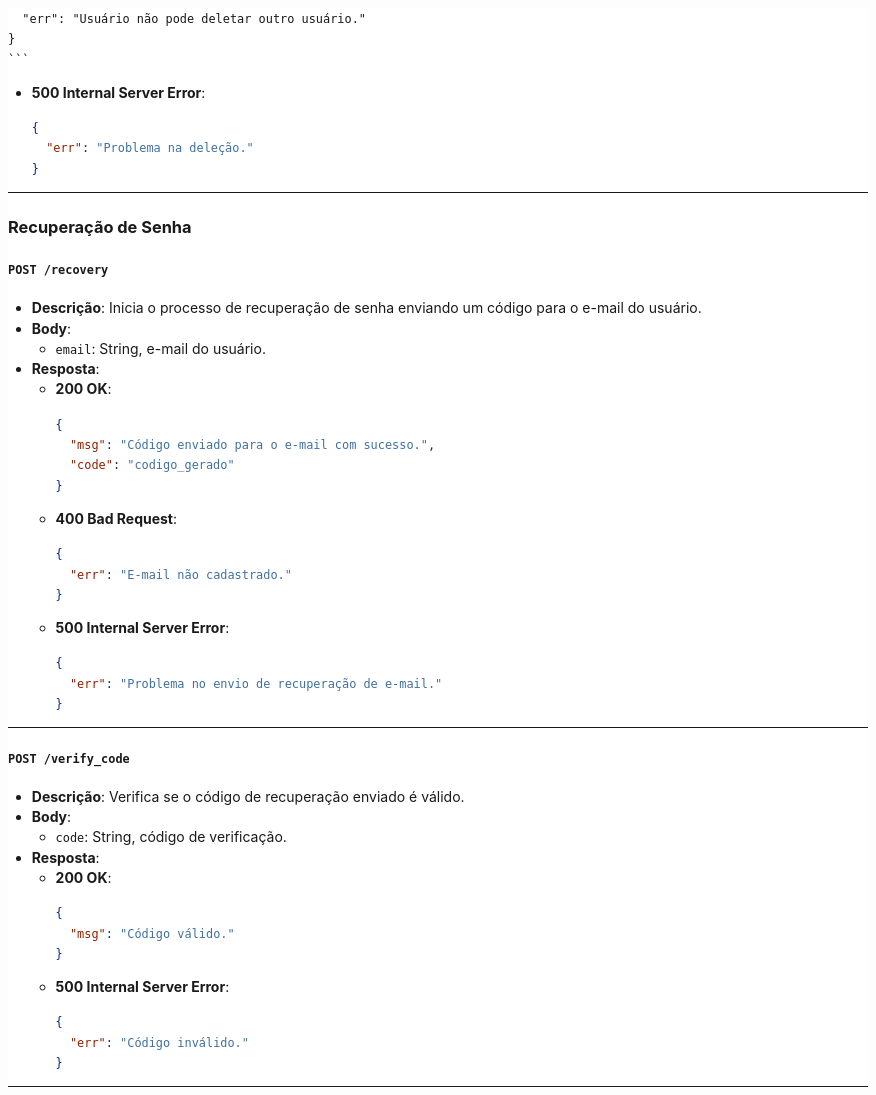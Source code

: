      "err": "Usuário não pode deletar outro usuário."
    }
    ```
  - **500 Internal Server Error**: 
    ```json
    {
      "err": "Problema na deleção."
    }
    ```

---

### Recuperação de Senha

#### `POST /recovery`
- **Descrição**: Inicia o processo de recuperação de senha enviando um código para o e-mail do usuário.
- **Body**:
  - `email`: String, e-mail do usuário.
- **Resposta**:
  - **200 OK**: 
    ```json
    {
      "msg": "Código enviado para o e-mail com sucesso.",
      "code": "codigo_gerado"
    }
    ```
  - **400 Bad Request**: 
    ```json
    {
      "err": "E-mail não cadastrado."
    }
    ```
  - **500 Internal Server Error**: 
    ```json
    {
      "err": "Problema no envio de recuperação de e-mail."
    }
    ```

---

#### `POST /verify_code`
- **Descrição**: Verifica se o código de recuperação enviado é válido.
- **Body**:
  - `code`: String, código de verificação.
- **Resposta**:
  - **200 OK**: 
    ```json
    {
      "msg": "Código válido."
    }
    ```
  - **500 Internal Server Error**: 
    ```json
    {
      "err": "Código inválido."
    }
    ```

---